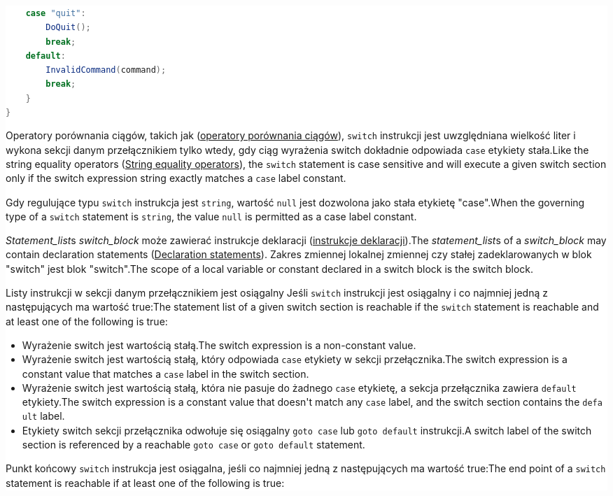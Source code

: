 ```csharp
    case "quit":
        DoQuit();
        break;
    default:
        InvalidCommand(command);
        break;
    }
}
```

<span data-ttu-id="7a6c3-293">Operatory porównania ciągów, takich jak ([operatory porównania ciągów](expressions.md#string-equality-operators)), `switch` instrukcji jest uwzględniana wielkość liter i wykona sekcji danym przełącznikiem tylko wtedy, gdy ciąg wyrażenia switch dokładnie odpowiada `case` etykiety stała.</span><span class="sxs-lookup"><span data-stu-id="7a6c3-293">Like the string equality operators ([String equality operators](expressions.md#string-equality-operators)), the `switch` statement is case sensitive and will execute a given switch section only if the switch expression string exactly matches a `case` label constant.</span></span>

<span data-ttu-id="7a6c3-294">Gdy regulujące typu `switch` instrukcja jest `string`, wartość `null` jest dozwolona jako stała etykietę "case".</span><span class="sxs-lookup"><span data-stu-id="7a6c3-294">When the governing type of a `switch` statement is `string`, the value `null` is permitted as a case label constant.</span></span>

<span data-ttu-id="7a6c3-295">*Statement_list*s *switch_block* może zawierać instrukcje deklaracji ([instrukcje deklaracji](statements.md#declaration-statements)).</span><span class="sxs-lookup"><span data-stu-id="7a6c3-295">The *statement_list*s of a *switch_block* may contain declaration statements ([Declaration statements](statements.md#declaration-statements)).</span></span> <span data-ttu-id="7a6c3-296">Zakres zmiennej lokalnej zmiennej czy stałej zadeklarowanych w blok "switch" jest blok "switch".</span><span class="sxs-lookup"><span data-stu-id="7a6c3-296">The scope of a local variable or constant declared in a switch block is the switch block.</span></span>

<span data-ttu-id="7a6c3-297">Listy instrukcji w sekcji danym przełącznikiem jest osiągalny Jeśli `switch` instrukcji jest osiągalny i co najmniej jedną z następujących ma wartość true:</span><span class="sxs-lookup"><span data-stu-id="7a6c3-297">The statement list of a given switch section is reachable if the `switch` statement is reachable and at least one of the following is true:</span></span>

*  <span data-ttu-id="7a6c3-298">Wyrażenie switch jest wartością stałą.</span><span class="sxs-lookup"><span data-stu-id="7a6c3-298">The switch expression is a non-constant value.</span></span>
*  <span data-ttu-id="7a6c3-299">Wyrażenie switch jest wartością stałą, który odpowiada `case` etykiety w sekcji przełącznika.</span><span class="sxs-lookup"><span data-stu-id="7a6c3-299">The switch expression is a constant value that matches a `case` label in the switch section.</span></span>
*  <span data-ttu-id="7a6c3-300">Wyrażenie switch jest wartością stałą, która nie pasuje do żadnego `case` etykietę, a sekcja przełącznika zawiera `default` etykiety.</span><span class="sxs-lookup"><span data-stu-id="7a6c3-300">The switch expression is a constant value that doesn't match any `case` label, and the switch section contains the `default` label.</span></span>
*  <span data-ttu-id="7a6c3-301">Etykiety switch sekcji przełącznika odwołuje się osiągalny `goto case` lub `goto default` instrukcji.</span><span class="sxs-lookup"><span data-stu-id="7a6c3-301">A switch label of the switch section is referenced by a reachable `goto case` or `goto default` statement.</span></span>

<span data-ttu-id="7a6c3-302">Punkt końcowy `switch` instrukcja jest osiągalna, jeśli co najmniej jedną z następujących ma wartość true:</span><span class="sxs-lookup"><span data-stu-id="7a6c3-302">The end point of a `switch` statement is reachable if at least one of the following is true:</span></span>
